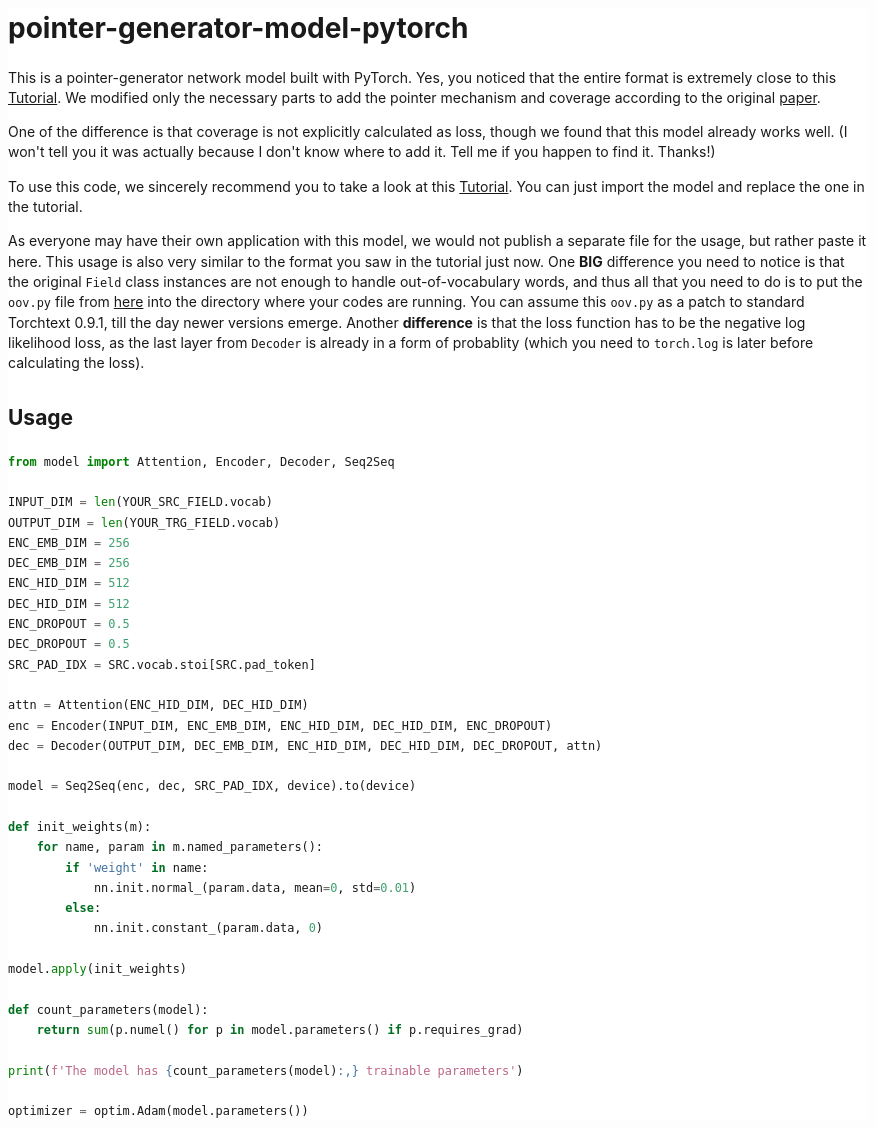 # pointer-generator-model-pytorch

This is a pointer-generator network model built with PyTorch. Yes, you noticed that the entire format is extremely close to this [Tutorial](https://github.com/bentrevett/pytorch-seq2seq/blob/master/4%20-%20Packed%20Padded%20Sequences%2C%20Masking%2C%20Inference%20and%20BLEU.ipynb). We modified only the necessary parts to add the pointer mechanism and coverage according to the original [paper](https://www.aclweb.org/anthology/P17-1099/).

One of the difference is that coverage is not explicitly calculated as loss, though we found that this model already works well. (I won't tell you it was actually because I don't know where to add it. Tell me if you happen to find it. Thanks!)

To use this code, we sincerely recommend you to take a look at this [Tutorial](https://github.com/bentrevett/pytorch-seq2seq/blob/master/4%20-%20Packed%20Padded%20Sequences%2C%20Masking%2C%20Inference%20and%20BLEU.ipynb). You can just import the model and replace the one in the tutorial.

As everyone may have their own application with this model, we would not publish a separate file for the usage, but rather paste it here. This usage is also very similar to the format you saw in the tutorial just now. One **BIG** difference you need to notice is that the original ```Field``` class instances are not enough to handle out-of-vocabulary words, and thus all that you need to do is to put the ```oov.py``` file from [here](https://cestwc.medium.com/how-do-you-write-a-clean-pointer-generator-model-with-pytorch-80d25bde113b) into the directory where your codes are running. You can assume this ```oov.py``` as a patch to standard Torchtext 0.9.1, till the day newer versions emerge. Another **difference** is that the loss function has to be the negative log likelihood loss, as the last layer from ```Decoder``` is already in a form of probablity (which you need to ```torch.log``` is later before calculating the loss).

## Usage

```python
from model import Attention, Encoder, Decoder, Seq2Seq

INPUT_DIM = len(YOUR_SRC_FIELD.vocab)
OUTPUT_DIM = len(YOUR_TRG_FIELD.vocab)
ENC_EMB_DIM = 256
DEC_EMB_DIM = 256
ENC_HID_DIM = 512
DEC_HID_DIM = 512
ENC_DROPOUT = 0.5
DEC_DROPOUT = 0.5
SRC_PAD_IDX = SRC.vocab.stoi[SRC.pad_token]

attn = Attention(ENC_HID_DIM, DEC_HID_DIM)
enc = Encoder(INPUT_DIM, ENC_EMB_DIM, ENC_HID_DIM, DEC_HID_DIM, ENC_DROPOUT)
dec = Decoder(OUTPUT_DIM, DEC_EMB_DIM, ENC_HID_DIM, DEC_HID_DIM, DEC_DROPOUT, attn)

model = Seq2Seq(enc, dec, SRC_PAD_IDX, device).to(device)

def init_weights(m):
    for name, param in m.named_parameters():
        if 'weight' in name:
            nn.init.normal_(param.data, mean=0, std=0.01)
        else:
            nn.init.constant_(param.data, 0)
            
model.apply(init_weights)

def count_parameters(model):
    return sum(p.numel() for p in model.parameters() if p.requires_grad)

print(f'The model has {count_parameters(model):,} trainable parameters')

optimizer = optim.Adam(model.parameters())

```